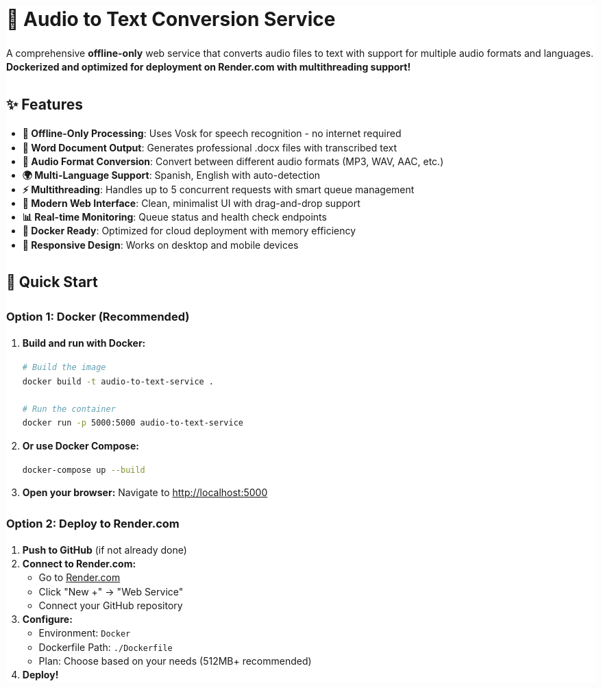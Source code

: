 # 🎵 Audio to Text Conversion Service

A comprehensive **offline-only** web service that converts audio files to text with support for multiple audio formats and languages. **Dockerized and optimized for deployment on Render.com with multithreading support!**

## ✨ Features

- **🎯 Offline-Only Processing**: Uses Vosk for speech recognition - no internet required
- **📄 Word Document Output**: Generates professional .docx files with transcribed text
- **🔄 Audio Format Conversion**: Convert between different audio formats (MP3, WAV, AAC, etc.)
- **🌍 Multi-Language Support**: Spanish, English with auto-detection
- **⚡ Multithreading**: Handles up to 5 concurrent requests with smart queue management
- **🎨 Modern Web Interface**: Clean, minimalist UI with drag-and-drop support
- **📊 Real-time Monitoring**: Queue status and health check endpoints
- **🐳 Docker Ready**: Optimized for cloud deployment with memory efficiency
- **📱 Responsive Design**: Works on desktop and mobile devices

## 🚀 Quick Start

### Option 1: Docker (Recommended)

1. **Build and run with Docker:**
   ```bash
   # Build the image
   docker build -t audio-to-text-service .
   
   # Run the container
   docker run -p 5000:5000 audio-to-text-service
   ```

2. **Or use Docker Compose:**
   ```bash
   docker-compose up --build
   ```

3. **Open your browser:**
   Navigate to [http://localhost:5000](http://localhost:5000)

### Option 2: Deploy to Render.com

1. **Push to GitHub** (if not already done)
2. **Connect to Render.com:**
   - Go to [Render.com](https://render.com)
   - Click "New +" → "Web Service"
   - Connect your GitHub repository
3. **Configure:**
   - Environment: `Docker`
   - Dockerfile Path: `./Dockerfile`
   - Plan: Choose based on your needs (512MB+ recommended)
4. **Deploy!**
